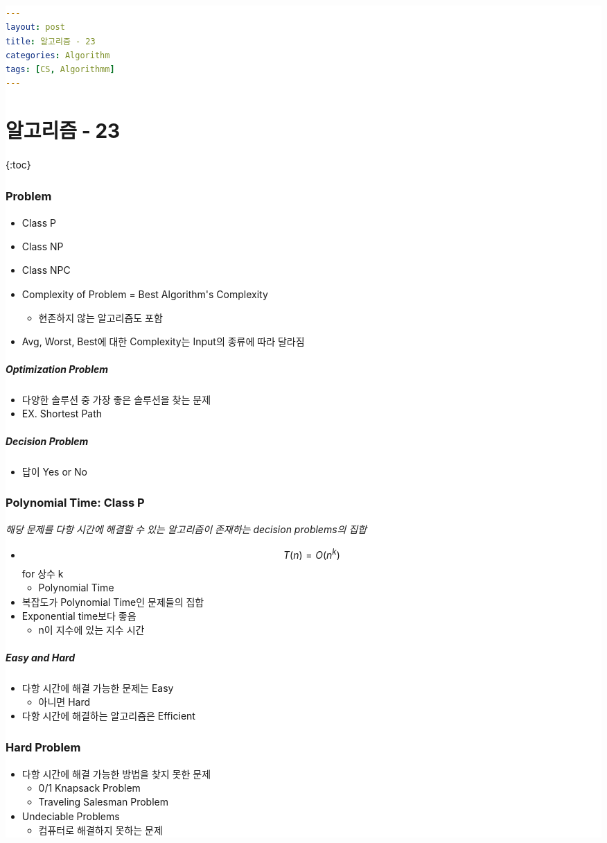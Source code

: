 ```yaml
---
layout: post
title: 알고리즘 - 23
categories: Algorithm
tags: [CS, Algorithmm]
---
```


# 알고리즘 - 23

{:toc}

### Problem

- Class P
- Class NP
- Class NPC

- Complexity of Problem = Best Algorithm's Complexity
  - 현존하지 않는 알고리즘도 포함
- Avg, Worst, Best에 대한 Complexity는 Input의 종류에 따라 달라짐

##### Optimization Problem

- 다양한 솔루션 중 가장 좋은 솔루션을 찾는 문제
- EX. Shortest Path

##### Decision Problem

- 답이 Yes or No

### Polynomial Time: Class P

_해당 문제를 다항 시간에 해결할 수 있는 알고리즘이 존재하는 decision problems의 집합_

- $$T(n) = O(n^k)$$ for 상수 k
  - Polynomial Time
- 복잡도가 Polynomial Time인 문제들의 집합
- Exponential time보다 좋음
  - n이 지수에 있는 지수 시간

##### Easy and Hard

- 다항 시간에 해결 가능한 문제는 Easy
  - 아니면 Hard
- 다항 시간에 해결하는 알고리즘은 Efficient

### Hard Problem

- 다항 시간에 해결 가능한 방법을 찾지 못한 문제
  - 0/1 Knapsack Problem
  - Traveling Salesman Problem
- Undeciable Problems
  - 컴퓨터로 해결하지 못하는 문제

